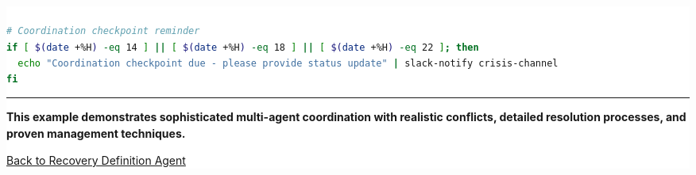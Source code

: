 ```bash

# Coordination checkpoint reminder
if [ $(date +%H) -eq 14 ] || [ $(date +%H) -eq 18 ] || [ $(date +%H) -eq 22 ]; then
  echo "Coordination checkpoint due - please provide status update" | slack-notify crisis-channel
fi
```

---

**This example demonstrates sophisticated multi-agent coordination with realistic conflicts, detailed resolution processes, and proven management techniques.**

[Back to Recovery Definition Agent](../)

